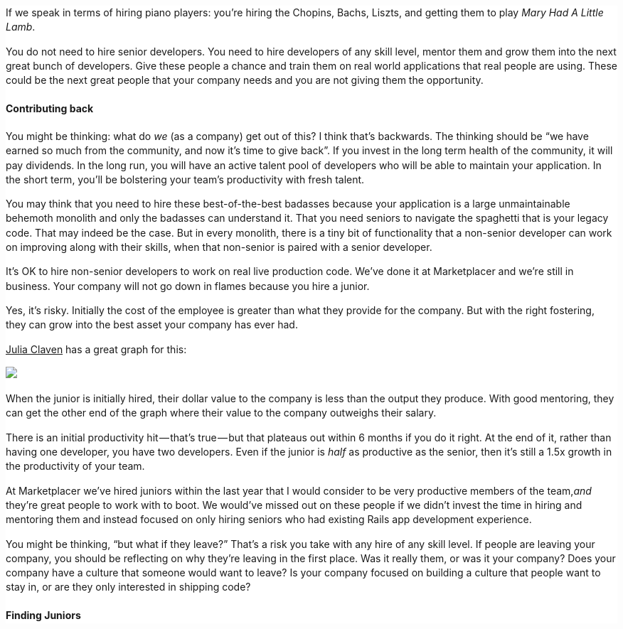 If we speak in terms of hiring piano players: you’re hiring the Chopins, Bachs, Liszts, and getting them to play _Mary Had A Little Lamb_.

You do not need to hire senior developers. You need to hire developers of any skill level, mentor them and grow them into the next great bunch of developers. Give these people a chance and train them on real world applications that real people are using. These could be the next great people that your company needs and you are not giving them the opportunity.

#### Contributing back

You might be thinking: what do _we_ (as a company) get out of this? I think that’s backwards. The thinking should be “we have earned so much from the community, and now it’s time to give back”. If you invest in the long term health of the community, it will pay dividends. In the long run, you will have an active talent pool of developers who will be able to maintain your application. In the short term, you’ll be bolstering your team’s productivity with fresh talent.

You may think that you need to hire these best-of-the-best badasses because your application is a large unmaintainable behemoth monolith and only the badasses can understand it. That you need seniors to navigate the spaghetti that is your legacy code. That may indeed be the case. But in every monolith, there is a tiny bit of functionality that a non-senior developer can work on improving along with their skills, when that non-senior is paired with a senior developer.

It’s OK to hire non-senior developers to work on real live production code. We’ve done it at Marketplacer and we’re still in business. Your company will not go down in flames because you hire a junior.

Yes, it’s risky. Initially the cost of the employee is greater than what they provide for the company. But with the right fostering, they can grow into the best asset your company has ever had.

[Julia Claven](http://juliaclavien.tumblr.com/) has a great graph for this:



![](https://cdn-images-1.medium.com/max/1600/0*NNNQfxp3V-v52-Cj.png)



When the junior is initially hired, their dollar value to the company is less than the output they produce. With good mentoring, they can get the other end of the graph where their value to the company outweighs their salary.

There is an initial productivity hit — that’s true — but that plateaus out within 6 months if you do it right. At the end of it, rather than having one developer, you have two developers. Even if the junior is _half_ as productive as the senior, then it’s still a 1.5x growth in the productivity of your team.

At Marketplacer we’ve hired juniors within the last year that I would consider to be very productive members of the team,_and_ they’re great people to work with to boot. We would’ve missed out on these people if we didn’t invest the time in hiring and mentoring them and instead focused on only hiring seniors who had existing Rails app development experience.

You might be thinking, “but what if they leave?” That’s a risk you take with any hire of any skill level. If people are leaving your company, you should be reflecting on why they’re leaving in the first place. Was it really them, or was it your company? Does your company have a culture that someone would want to leave? Is your company focused on building a culture that people want to stay in, or are they only interested in shipping code?

#### Finding Juniors

